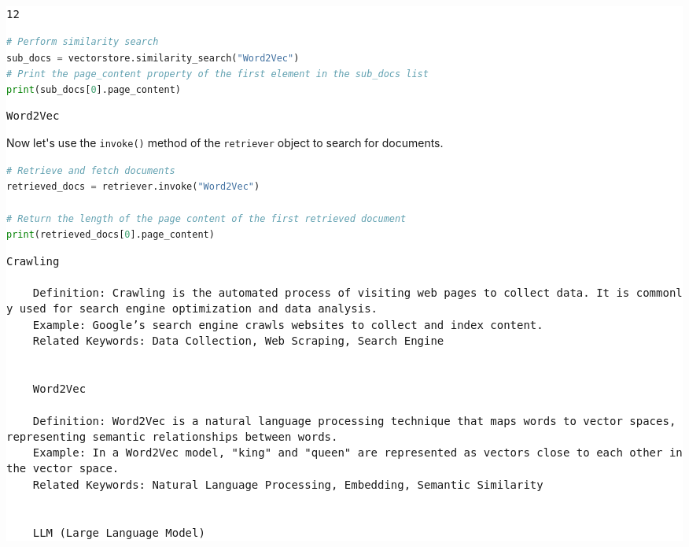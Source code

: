 
<pre class="custom">12</pre>



```python
# Perform similarity search
sub_docs = vectorstore.similarity_search("Word2Vec")
# Print the page_content property of the first element in the sub_docs list
print(sub_docs[0].page_content)
```

<pre class="custom">Word2Vec
</pre>

Now let's use the ```invoke()``` method of the ```retriever``` object to search for documents.

```python
# Retrieve and fetch documents
retrieved_docs = retriever.invoke("Word2Vec")

# Return the length of the page content of the first retrieved document
print(retrieved_docs[0].page_content)
```

<pre class="custom">Crawling
    
    Definition: Crawling is the automated process of visiting web pages to collect data. It is commonly used for search engine optimization and data analysis.  
    Example: Google’s search engine crawls websites to collect and index content.  
    Related Keywords: Data Collection, Web Scraping, Search Engine  
    
    
    Word2Vec
    
    Definition: Word2Vec is a natural language processing technique that maps words to vector spaces, representing semantic relationships between words.  
    Example: In a Word2Vec model, "king" and "queen" are represented as vectors close to each other in the vector space.  
    Related Keywords: Natural Language Processing, Embedding, Semantic Similarity  
    
    
    LLM (Large Language Model)
</pre>
